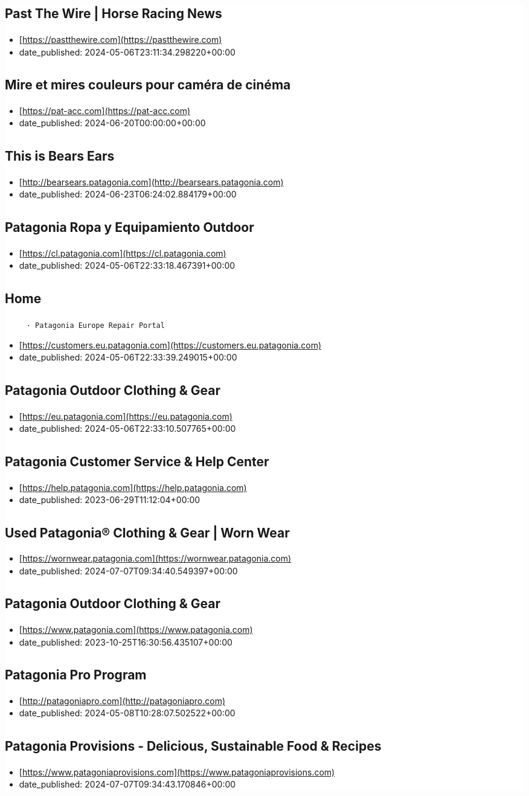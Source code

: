  ## Past The Wire | Horse Racing News
 - [https://pastthewire.com](https://pastthewire.com)
 - date_published: 2024-05-06T23:11:34.298220+00:00

 ## Mire et mires couleurs pour caméra de cinéma
 - [https://pat-acc.com](https://pat-acc.com)
 - date_published: 2024-06-20T00:00:00+00:00

 ## This is Bears Ears
 - [http://bearsears.patagonia.com](http://bearsears.patagonia.com)
 - date_published: 2024-06-23T06:24:02.884179+00:00

 ## Patagonia Ropa y Equipamiento Outdoor
 - [https://cl.patagonia.com](https://cl.patagonia.com)
 - date_published: 2024-05-06T22:33:18.467391+00:00

 ## Home
		 · Patagonia Europe Repair Portal
 - [https://customers.eu.patagonia.com](https://customers.eu.patagonia.com)
 - date_published: 2024-05-06T22:33:39.249015+00:00

 ## Patagonia Outdoor Clothing & Gear
 - [https://eu.patagonia.com](https://eu.patagonia.com)
 - date_published: 2024-05-06T22:33:10.507765+00:00

 ## Patagonia Customer Service & Help Center
 - [https://help.patagonia.com](https://help.patagonia.com)
 - date_published: 2023-06-29T11:12:04+00:00

 ## Used Patagonia® Clothing & Gear | Worn Wear
 - [https://wornwear.patagonia.com](https://wornwear.patagonia.com)
 - date_published: 2024-07-07T09:34:40.549397+00:00

 ## Patagonia Outdoor Clothing & Gear
 - [https://www.patagonia.com](https://www.patagonia.com)
 - date_published: 2023-10-25T16:30:56.435107+00:00

 ## Patagonia Pro Program
 - [http://patagoniapro.com](http://patagoniapro.com)
 - date_published: 2024-05-08T10:28:07.502522+00:00

 ## Patagonia Provisions - Delicious, Sustainable Food &amp; Recipes
 - [https://www.patagoniaprovisions.com](https://www.patagoniaprovisions.com)
 - date_published: 2024-07-07T09:34:43.170846+00:00
